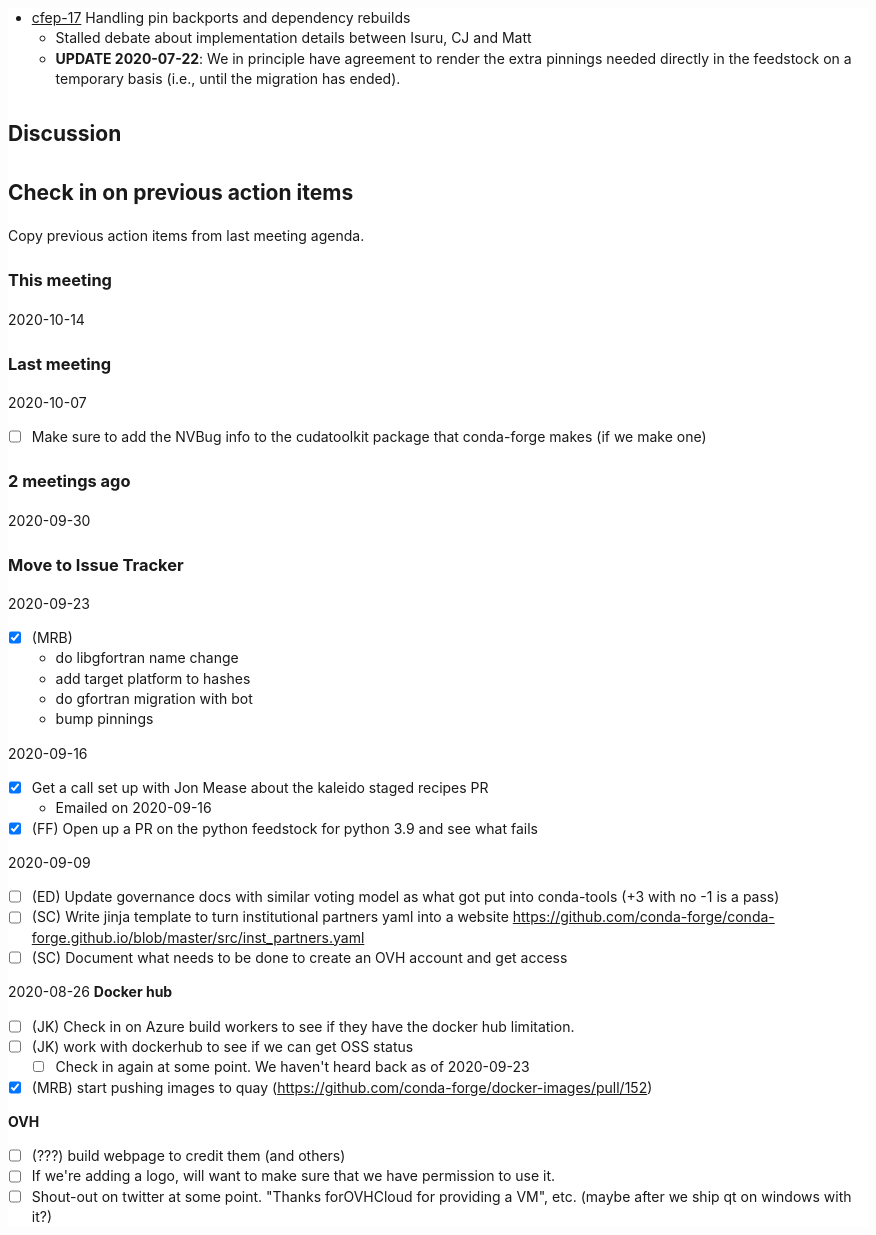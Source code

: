 * [cfep-17](https://github.com/conda-forge/cfep/pull/32) Handling pin backports and dependency rebuilds
    * Stalled debate about implementation details between Isuru, CJ and Matt
    * **UPDATE 2020-07-22**: We in principle have agreement to render the extra pinnings needed directly in the feedstock 
      on a temporary basis (i.e., until the migration has ended).

## Discussion

## Check in on previous action items
Copy previous action items from last meeting agenda.

### This meeting
2020-10-14

### Last meeting
2020-10-07
* [ ] Make sure to add the NVBug info to the cudatoolkit package that conda-forge makes (if we make one)

### 2 meetings ago
2020-09-30

### Move to Issue Tracker
2020-09-23
* [x] (MRB)
    * do libgfortran name change
    * add target platform to hashes
    * do gfortran migration with bot
    * bump pinnings

2020-09-16
* [x] Get a call set up with Jon Mease about the kaleido staged recipes PR
    * Emailed on 2020-09-16
* [x] (FF) Open up a PR on the python feedstock for python 3.9 and see what fails

2020-09-09
* [ ] (ED) Update governance docs with similar voting model as what got put into conda-tools (+3 with no -1 is a pass)
* [ ] (SC) Write jinja template to turn institutional partners yaml into a website https://github.com/conda-forge/conda-forge.github.io/blob/master/src/inst_partners.yaml
* [ ] (SC) Document what needs to be done to create an OVH account and get access

2020-08-26
**Docker hub**
* [ ] (JK) Check in on Azure build workers to see if they have the docker hub limitation.
* [ ] (JK) work with dockerhub to see if we can get OSS status
    * [ ] Check in again at some point. We haven't heard back as of 2020-09-23
* [x] (MRB) start pushing images to quay (https://github.com/conda-forge/docker-images/pull/152)

**OVH**
* [ ] (???) build webpage to credit them (and others)
* [ ] If we're adding a logo, will want to make sure that we have permission to use it.
* [ ] Shout-out on twitter at some point. "Thanks forOVHCloud for providing a VM", etc. (maybe after we ship qt on windows with it?)
